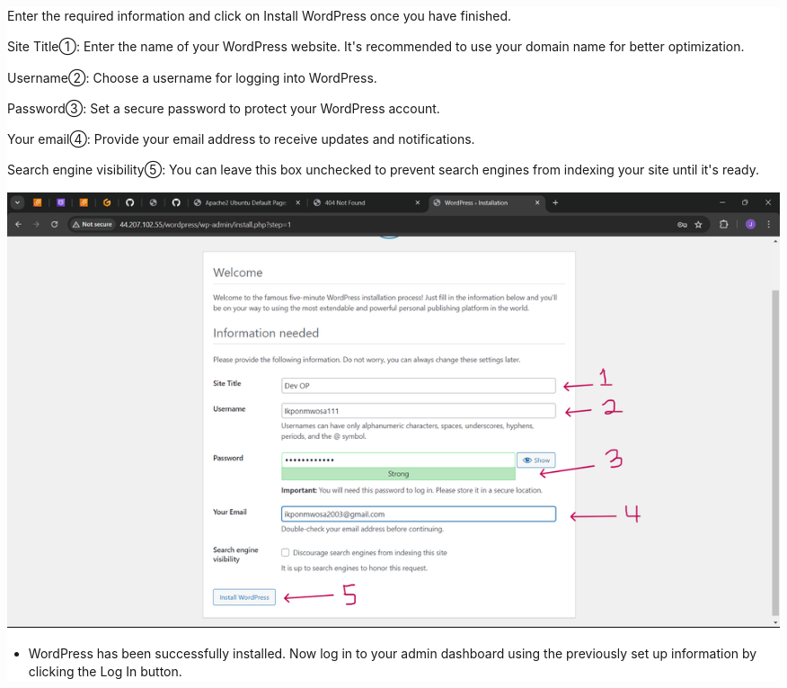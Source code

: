  Enter the required information and click on Install WordPress once you have finished.

Site Title①: Enter the name of your WordPress website. It's recommended to use your domain name for better optimization.

Username②: Choose a username for logging into WordPress.

Password③: Set a secure password to protect your WordPress account.

Your email④: Provide your email address to receive updates and notifications.

Search engine visibility⑤: You can leave this box unchecked to prevent search engines from indexing your site until it's ready.

![49](img4/49.png)

- WordPress has been successfully installed. Now log in to your admin dashboard using the previously set up information by clicking the Log In button.
